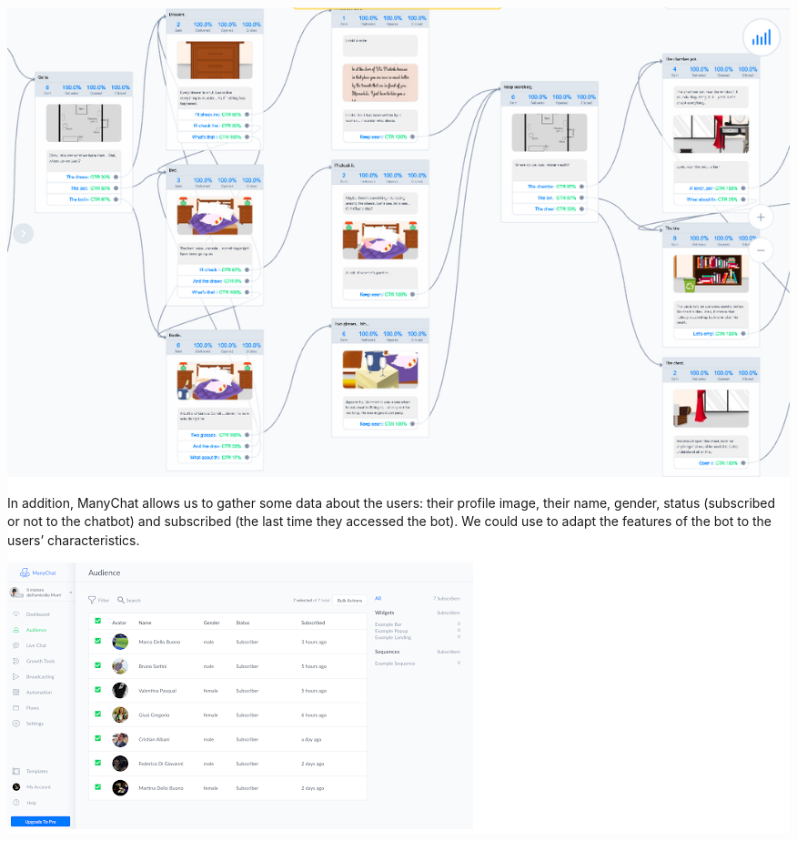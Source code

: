 ![](2.png)

In addition, ManyChat allows us to gather some data about the users: their profile image, their name, gender, status (subscribed or not to the chatbot) and subscribed (the last time they accessed the bot). We could use to adapt the features of the bot to the users’ characteristics.

![](3.png)
